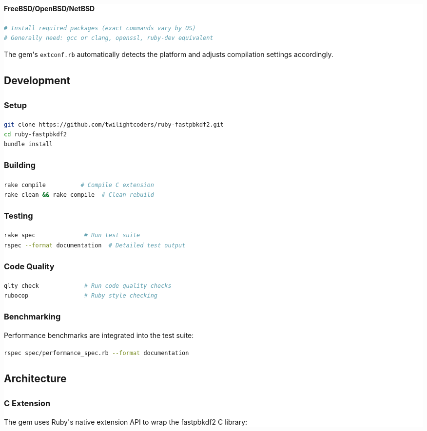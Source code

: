#### FreeBSD/OpenBSD/NetBSD

```bash
# Install required packages (exact commands vary by OS)
# Generally need: gcc or clang, openssl, ruby-dev equivalent
```

The gem's `extconf.rb` automatically detects the platform and adjusts compilation settings accordingly.

## Development

### Setup

```bash
git clone https://github.com/twilightcoders/ruby-fastpbkdf2.git
cd ruby-fastpbkdf2
bundle install
```

### Building

```bash
rake compile          # Compile C extension
rake clean && rake compile  # Clean rebuild
```

### Testing

```bash
rake spec              # Run test suite
rspec --format documentation  # Detailed test output
```

### Code Quality

```bash
qlty check             # Run code quality checks
rubocop                # Ruby style checking
```

### Benchmarking

Performance benchmarks are integrated into the test suite:

```bash
rspec spec/performance_spec.rb --format documentation
```

## Architecture

### C Extension

The gem uses Ruby's native extension API to wrap the fastpbkdf2 C library:
